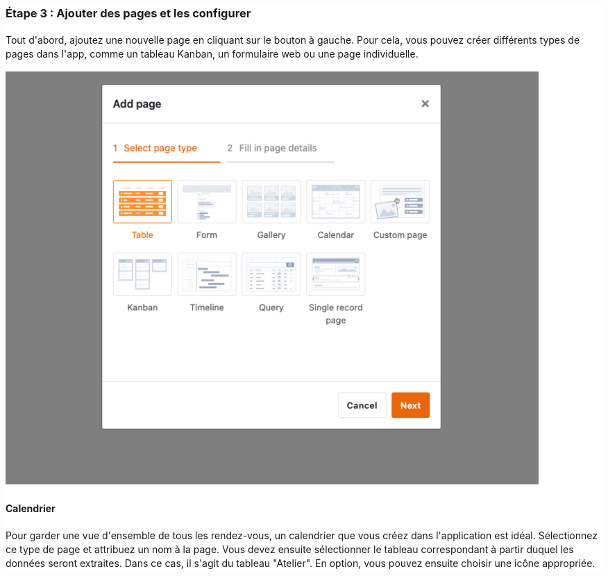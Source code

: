 ### Étape 3 : Ajouter des pages et les configurer

Tout d'abord, ajoutez une nouvelle page en cliquant sur le bouton à gauche. Pour cela, vous pouvez créer différents types de pages dans l'app, comme un tableau Kanban, un formulaire web ou une page individuelle.

![Capture d'écran Sélection du type de page dans SeaTable](Step-3.jpg)

#### Calendrier

Pour garder une vue d'ensemble de tous les rendez-vous, un calendrier que vous créez dans l'application est idéal. Sélectionnez ce type de page et attribuez un nom à la page. Vous devez ensuite sélectionner le tableau correspondant à partir duquel les données seront extraites. Dans ce cas, il s'agit du tableau "Atelier". En option, vous pouvez ensuite choisir une icône appropriée.
